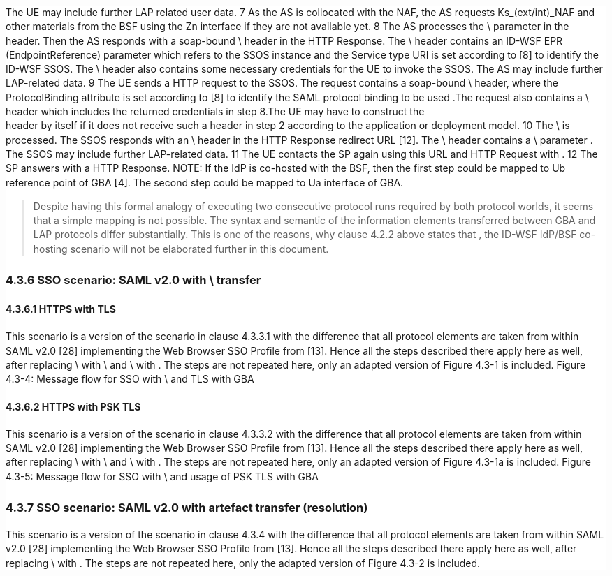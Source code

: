 The UE may include further LAP related user data.
7 As the AS is collocated with the NAF, the AS requests Ks_(ext/int)_NAF and
other materials from the BSF using the Zn interface if they are not available
yet.
8 The AS processes the \ parameter in the \
header. Then the AS responds with a soap-bound \ header in the
HTTP Response. The \ header contains an ID-WSF EPR
(EndpointReference) parameter which refers to the SSOS instance and the
Service type URI is set according to [8] to identify the ID-WSF SSOS. The
\ header also contains some necessary credentials for the UE to
invoke the SSOS. The AS may include further LAP-related data.
9 The UE sends a HTTP request to the SSOS. The request contains a soap-bound
\ header, where the ProtocolBinding attribute is set
according to [8] to identify the SAML protocol binding to be used .The request
also contains a \ header which includes the returned
credentials in step 8.The UE may have to construct the \
header by itself if it does not receive such a header in step 2 according to
the application or deployment model.
10 The \ is processed. The SSOS responds with an
\ header in the HTTP Response redirect URL [12]. The
\ header contains a \ parameter . The SSOS
may include further LAP-related data.
11 The UE contacts the SP again using this URL and HTTP Request with \.
12 The SP answers with a HTTP Response.
NOTE: If the IdP is co-hosted with the BSF, then the first step could be
mapped to Ub reference point of GBA [4]. The second step could be mapped to Ua
interface of GBA.
> Despite having this formal analogy of executing two consecutive protocol
> runs required by both protocol worlds, it seems that a simple mapping is not
> possible. The syntax and semantic of the information elements transferred
> between GBA and LAP protocols differ substantially. This is one of the
> reasons, why clause 4.2.2 above states that , the ID-WSF IdP/BSF co-hosting
> scenario will not be elaborated further in this document.
### 4.3.6 SSO scenario: SAML v2.0 with \ transfer
#### 4.3.6.1 HTTPS with TLS
This scenario is a version of the scenario in clause 4.3.3.1 with the
difference that all protocol elements are taken from within SAML v2.0 [28]
implementing the Web Browser SSO Profile from [13]. Hence all the steps
described there apply here as well, after replacing \ with
\ and \ with \. The
steps are not repeated here, only an adapted version of Figure 4.3-1 is
included.
Figure 4.3-4: Message flow for SSO with \ and TLS with GBA
#### 4.3.6.2 HTTPS with PSK TLS
This scenario is a version of the scenario in clause 4.3.3.2 with the
difference that all protocol elements are taken from within SAML v2.0 [28]
implementing the Web Browser SSO Profile from [13]. Hence all the steps
described there apply here as well, after replacing \ with
\ and \ with \. The
steps are not repeated here, only an adapted version of Figure 4.3-1a is
included.
Figure 4.3-5: Message flow for SSO with \ and usage of PSK TLS
with GBA
### 4.3.7 SSO scenario: SAML v2.0 with artefact transfer (resolution)
This scenario is a version of the scenario in clause 4.3.4 with the difference
that all protocol elements are taken from within SAML v2.0 [28] implementing
the Web Browser SSO Profile from [13]. Hence all the steps described there
apply here as well, after replacing \ with
\. The steps are not repeated here, only the adapted
version of Figure 4.3-2 is included.